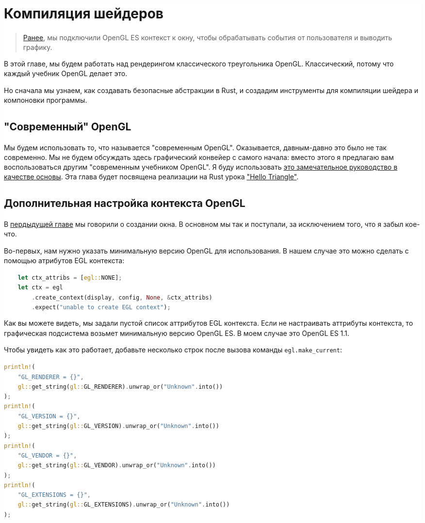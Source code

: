 # Компиляция шейдеров

> [Ранее](02-opengles-context.html), мы подключили OpenGL ES контекст к окну, чтобы обрабатывать события от пользователя и выводить графику.

В этой главе, мы будем работать над рендерингом классического треугольника OpenGL. Классический, потому что каждый учебник OpenGL делает это.

Но сначала мы узнаем, как создавать безопасные абстракции в Rust, и создадим инструменты для компиляции шейдера и компоновки программы. 

## "Современный" OpenGL

Мы будем использовать то, что называется "современным OpenGL". Оказывается, давным-давно это было не так современно. Мы не будем обсуждать здесь графический конвейер с самого начала: вместо этого я предлагаю вам воспользоваться другим "современным учебником OpenGL". Я буду использовать [это замечательное руководство в качестве основы](https://learnopengl.com/).
Эта глава будет посвящена реализации на Rust урока ["Hello Triangle"](https://learnopengl.com/Getting-started/Hello-Triangle).

## Дополнительная настройка контекста OpenGL 

В [пердыдущей главе](02-opengles-context.html) мы говорили о создании окна. В основном мы так и поступали, за исключением того, что я забыл кое-что.

Во-первых, нам нужно указать минимальную версию OpenGL для использования. В нашем случае это можно сделать с помощью атрибутов EGL контекста: 

```rust
    let ctx_attribs = [egl::NONE];
    let ctx = egl
        .create_context(display, config, None, &ctx_attribs)
        .expect("unable to create EGL context");
```

Как вы можете видеть, мы задали пустой список аттрибутов EGL контекста. Если не настраивать аттрибуты контекста, то графическая подсистема возьмет минимальную версию OpenGL ES. В моем случае это OpenGL ES 1.1.

Чтобы увидеть как это работает, добавьте несколько строк после вызова команды `egl.make_current`:

```rust
println!(
    "GL_RENDERER = {}",
    gl::get_string(gl::GL_RENDERER).unwrap_or("Unknown".into())
);
println!(
    "GL_VERSION = {}",
    gl::get_string(gl::GL_VERSION).unwrap_or("Unknown".into())
);
println!(
    "GL_VENDOR = {}",
    gl::get_string(gl::GL_VENDOR).unwrap_or("Unknown".into())
);
println!(
    "GL_EXTENSIONS = {}",
    gl::get_string(gl::GL_EXTENSIONS).unwrap_or("Unknown".into())
);
```
